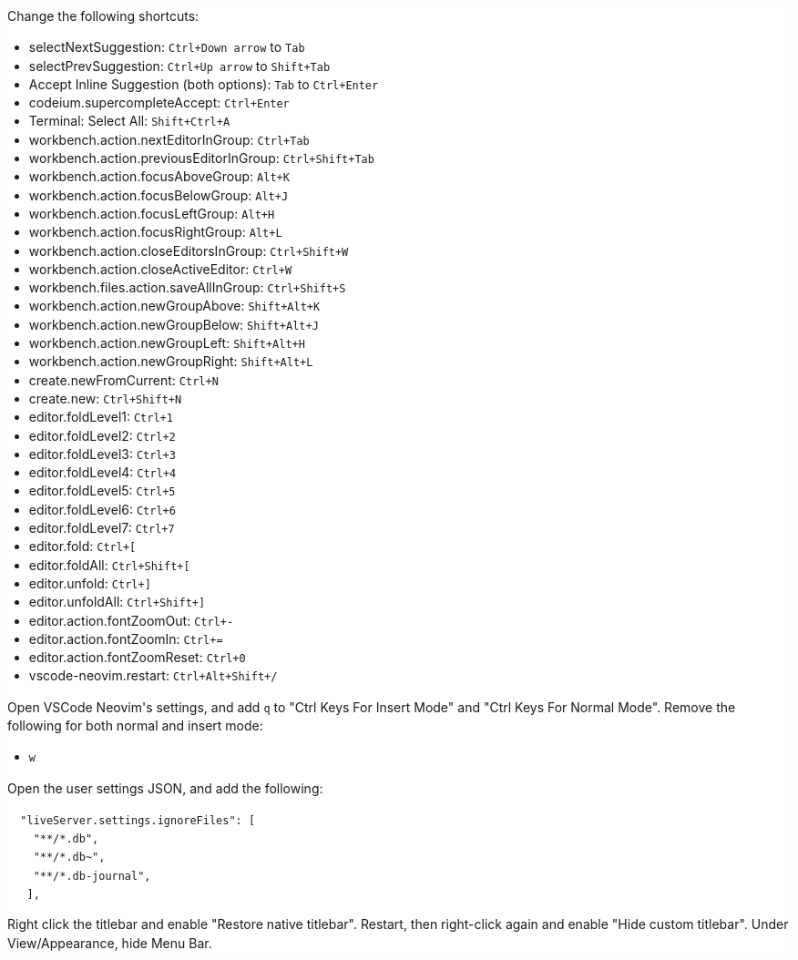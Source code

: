 Change the following shortcuts:

- selectNextSuggestion: `Ctrl+Down arrow` to `Tab`
- selectPrevSuggestion: `Ctrl+Up arrow` to `Shift+Tab`
- Accept Inline Suggestion (both options): `Tab` to `Ctrl+Enter`
- codeium.supercompleteAccept: `Ctrl+Enter`
- Terminal: Select All: `Shift+Ctrl+A`
- workbench.action.nextEditorInGroup: `Ctrl+Tab`
- workbench.action.previousEditorInGroup: `Ctrl+Shift+Tab`
- workbench.action.focusAboveGroup: `Alt+K`
- workbench.action.focusBelowGroup: `Alt+J`
- workbench.action.focusLeftGroup: `Alt+H`
- workbench.action.focusRightGroup: `Alt+L`
- workbench.action.closeEditorsInGroup: `Ctrl+Shift+W`
- workbench.action.closeActiveEditor: `Ctrl+W`
- workbench.files.action.saveAllInGroup: `Ctrl+Shift+S`
- workbench.action.newGroupAbove: `Shift+Alt+K`
- workbench.action.newGroupBelow: `Shift+Alt+J`
- workbench.action.newGroupLeft: `Shift+Alt+H`
- workbench.action.newGroupRight: `Shift+Alt+L`
- create.newFromCurrent: `Ctrl+N`
- create.new: `Ctrl+Shift+N`
- editor.foldLevel1: `Ctrl+1`
- editor.foldLevel2: `Ctrl+2`
- editor.foldLevel3: `Ctrl+3`
- editor.foldLevel4: `Ctrl+4`
- editor.foldLevel5: `Ctrl+5`
- editor.foldLevel6: `Ctrl+6`
- editor.foldLevel7: `Ctrl+7`
- editor.fold: `Ctrl+[`
- editor.foldAll: `Ctrl+Shift+[`
- editor.unfold: `Ctrl+]`
- editor.unfoldAll: `Ctrl+Shift+]`
- editor.action.fontZoomOut: `Ctrl+-`
- editor.action.fontZoomIn: `Ctrl+=`
- editor.action.fontZoomReset: `Ctrl+0`
- vscode-neovim.restart: `Ctrl+Alt+Shift+/`

Open VSCode Neovim's settings, and add `q` to "Ctrl Keys For Insert Mode" and "Ctrl Keys For Normal Mode". Remove the following for both normal and insert mode:

- `w`

 Open the user settings JSON, and add the following:

 ```
   "liveServer.settings.ignoreFiles": [
     "**/*.db",
     "**/*.db~",
     "**/*.db-journal",
    ],
```

Right click the titlebar and enable "Restore native titlebar". Restart, then right-click again and enable "Hide custom titlebar". Under View/Appearance, hide Menu Bar.
